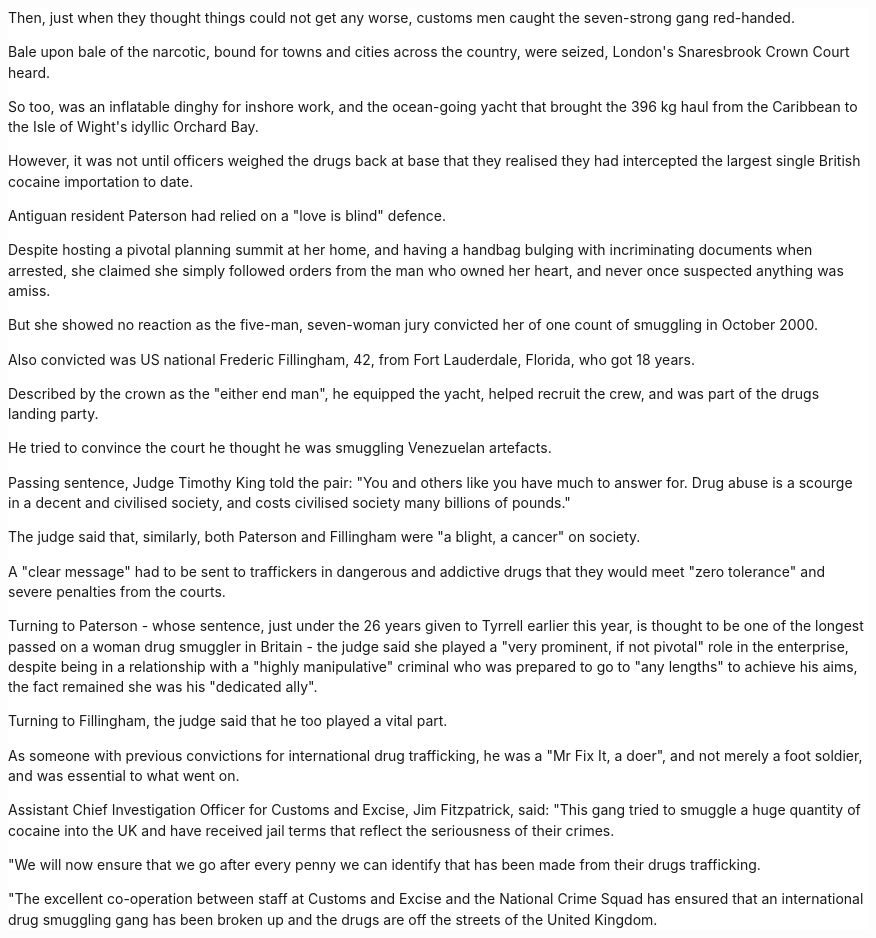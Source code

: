 Then, just when they thought things could not get any worse, customs men caught the seven-strong gang red-handed.

Bale upon bale of the narcotic, bound for towns and cities across the country, were seized, London's Snaresbrook Crown Court heard.

So too, was an inflatable dinghy for inshore work, and the ocean-going yacht that brought the 396 kg haul from the Caribbean to the Isle of Wight's idyllic Orchard Bay.

However, it was not until officers weighed the drugs back at base that they realised they had intercepted the largest single British cocaine importation to date.

Antiguan resident Paterson had relied on a "love is blind" defence.

Despite hosting a pivotal planning summit at her home, and having a handbag bulging with incriminating documents when arrested, she claimed she simply followed orders from the man who owned her heart, and never once suspected anything was amiss.

But she showed no reaction as the five-man, seven-woman jury convicted her of one count of smuggling in October 2000.

Also convicted was US national Frederic Fillingham, 42, from Fort Lauderdale, Florida, who got 18 years.

Described by the crown as the "either end man", he equipped the yacht, helped recruit the crew, and was part of the drugs landing party.

He tried to convince the court he thought he was smuggling Venezuelan artefacts.

Passing sentence, Judge Timothy King told the pair: "You and others like you have much to answer for. Drug abuse is a scourge in a decent and civilised society, and costs civilised society many billions of pounds."

The judge said that, similarly, both Paterson and Fillingham were "a blight, a cancer" on society.

A "clear message" had to be sent to traffickers in dangerous and addictive drugs that they would meet "zero tolerance" and severe penalties from the courts.

Turning to Paterson - whose sentence, just under the 26 years given to Tyrrell earlier this year, is thought to be one of the longest passed on a woman drug smuggler in Britain - the judge said she played a "very prominent, if not pivotal" role in the enterprise, despite being in a relationship with a "highly manipulative" criminal who was prepared to go to "any lengths" to achieve his aims, the fact remained she was his "dedicated ally".

Turning to Fillingham, the judge said that he too played a vital part.

As someone with previous convictions for international drug trafficking, he was a "Mr Fix It, a doer", and not merely a foot soldier, and was essential to what went on.

Assistant Chief Investigation Officer for Customs and Excise, Jim Fitzpatrick, said: "This gang tried to smuggle a huge quantity of cocaine into the UK and have received jail terms that reflect the seriousness of their crimes.

"We will now ensure that we go after every penny we can identify that has been made from their drugs trafficking.

"The excellent co-operation between staff at Customs and Excise and the National Crime Squad has ensured that an international drug smuggling gang has been broken up and the drugs are off the streets of the United Kingdom.

